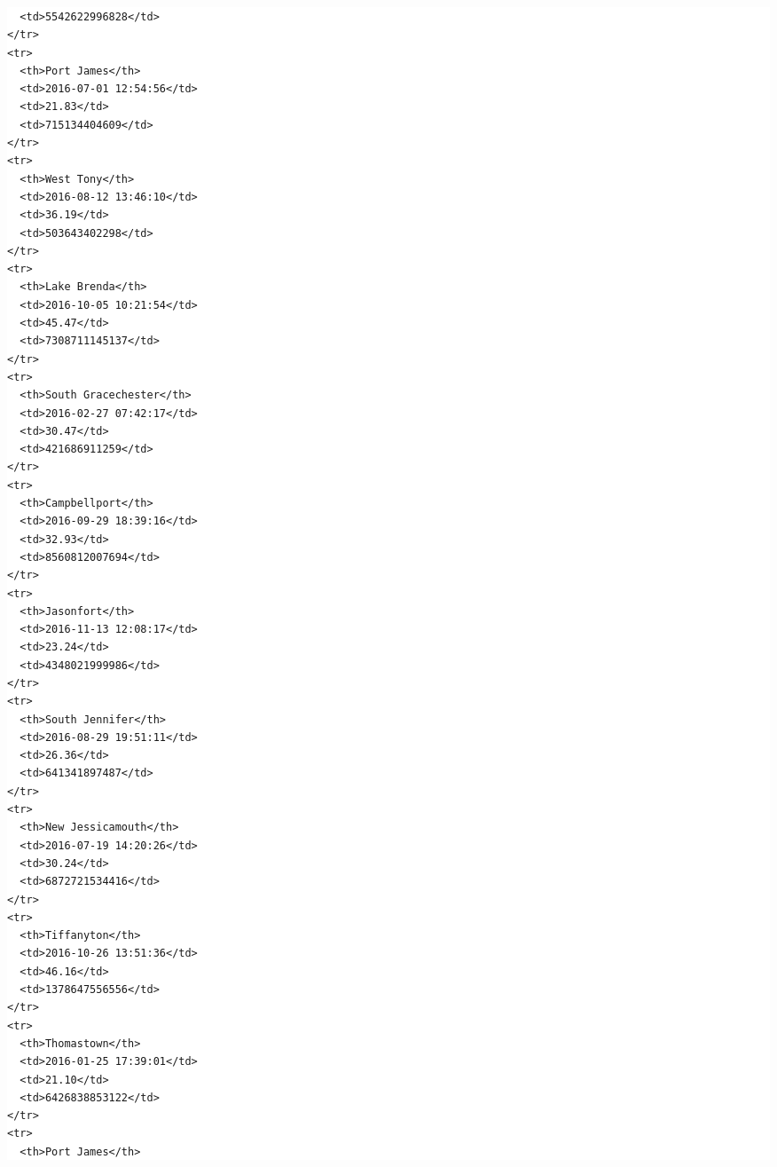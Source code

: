       <td>5542622996828</td>
    </tr>
    <tr>
      <th>Port James</th>
      <td>2016-07-01 12:54:56</td>
      <td>21.83</td>
      <td>715134404609</td>
    </tr>
    <tr>
      <th>West Tony</th>
      <td>2016-08-12 13:46:10</td>
      <td>36.19</td>
      <td>503643402298</td>
    </tr>
    <tr>
      <th>Lake Brenda</th>
      <td>2016-10-05 10:21:54</td>
      <td>45.47</td>
      <td>7308711145137</td>
    </tr>
    <tr>
      <th>South Gracechester</th>
      <td>2016-02-27 07:42:17</td>
      <td>30.47</td>
      <td>421686911259</td>
    </tr>
    <tr>
      <th>Campbellport</th>
      <td>2016-09-29 18:39:16</td>
      <td>32.93</td>
      <td>8560812007694</td>
    </tr>
    <tr>
      <th>Jasonfort</th>
      <td>2016-11-13 12:08:17</td>
      <td>23.24</td>
      <td>4348021999986</td>
    </tr>
    <tr>
      <th>South Jennifer</th>
      <td>2016-08-29 19:51:11</td>
      <td>26.36</td>
      <td>641341897487</td>
    </tr>
    <tr>
      <th>New Jessicamouth</th>
      <td>2016-07-19 14:20:26</td>
      <td>30.24</td>
      <td>6872721534416</td>
    </tr>
    <tr>
      <th>Tiffanyton</th>
      <td>2016-10-26 13:51:36</td>
      <td>46.16</td>
      <td>1378647556556</td>
    </tr>
    <tr>
      <th>Thomastown</th>
      <td>2016-01-25 17:39:01</td>
      <td>21.10</td>
      <td>6426838853122</td>
    </tr>
    <tr>
      <th>Port James</th>